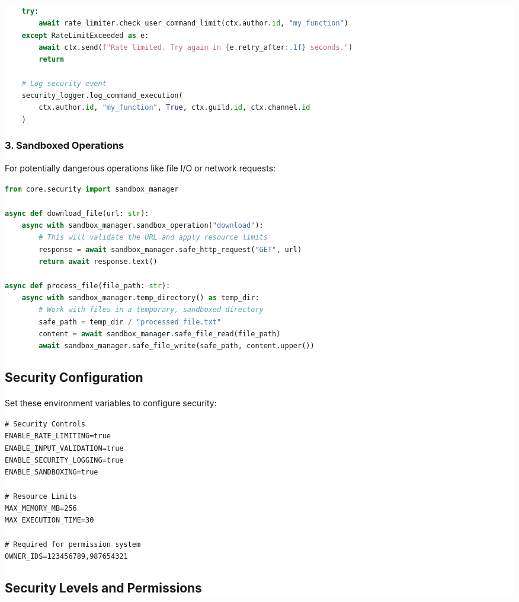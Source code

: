 ```python
    try:
        await rate_limiter.check_user_command_limit(ctx.author.id, "my_function")
    except RateLimitExceeded as e:
        await ctx.send(f"Rate limited. Try again in {e.retry_after:.1f} seconds.")
        return
    
    # Log security event
    security_logger.log_command_execution(
        ctx.author.id, "my_function", True, ctx.guild.id, ctx.channel.id
    )
```

### 3. Sandboxed Operations

For potentially dangerous operations like file I/O or network requests:

```python
from core.security import sandbox_manager

async def download_file(url: str):
    async with sandbox_manager.sandbox_operation("download"):
        # This will validate the URL and apply resource limits
        response = await sandbox_manager.safe_http_request("GET", url)
        return await response.text()

async def process_file(file_path: str):
    async with sandbox_manager.temp_directory() as temp_dir:
        # Work with files in a temporary, sandboxed directory
        safe_path = temp_dir / "processed_file.txt"
        content = await sandbox_manager.safe_file_read(file_path)
        await sandbox_manager.safe_file_write(safe_path, content.upper())
```

## Security Configuration

Set these environment variables to configure security:

```env
# Security Controls
ENABLE_RATE_LIMITING=true
ENABLE_INPUT_VALIDATION=true
ENABLE_SECURITY_LOGGING=true
ENABLE_SANDBOXING=true

# Resource Limits
MAX_MEMORY_MB=256
MAX_EXECUTION_TIME=30

# Required for permission system
OWNER_IDS=123456789,987654321
```

## Security Levels and Permissions
